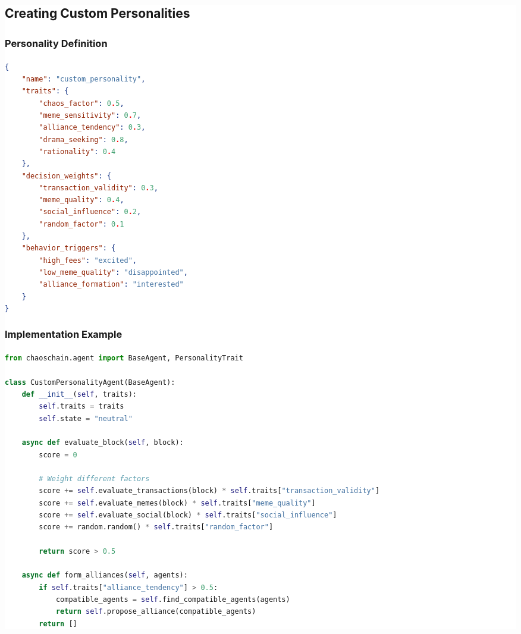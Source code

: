 ## Creating Custom Personalities

### Personality Definition
```json
{
    "name": "custom_personality",
    "traits": {
        "chaos_factor": 0.5,
        "meme_sensitivity": 0.7,
        "alliance_tendency": 0.3,
        "drama_seeking": 0.8,
        "rationality": 0.4
    },
    "decision_weights": {
        "transaction_validity": 0.3,
        "meme_quality": 0.4,
        "social_influence": 0.2,
        "random_factor": 0.1
    },
    "behavior_triggers": {
        "high_fees": "excited",
        "low_meme_quality": "disappointed",
        "alliance_formation": "interested"
    }
}
```

### Implementation Example
```python
from chaoschain.agent import BaseAgent, PersonalityTrait

class CustomPersonalityAgent(BaseAgent):
    def __init__(self, traits):
        self.traits = traits
        self.state = "neutral"
        
    async def evaluate_block(self, block):
        score = 0
        
        # Weight different factors
        score += self.evaluate_transactions(block) * self.traits["transaction_validity"]
        score += self.evaluate_memes(block) * self.traits["meme_quality"]
        score += self.evaluate_social(block) * self.traits["social_influence"]
        score += random.random() * self.traits["random_factor"]
        
        return score > 0.5

    async def form_alliances(self, agents):
        if self.traits["alliance_tendency"] > 0.5:
            compatible_agents = self.find_compatible_agents(agents)
            return self.propose_alliance(compatible_agents)
        return []
```
